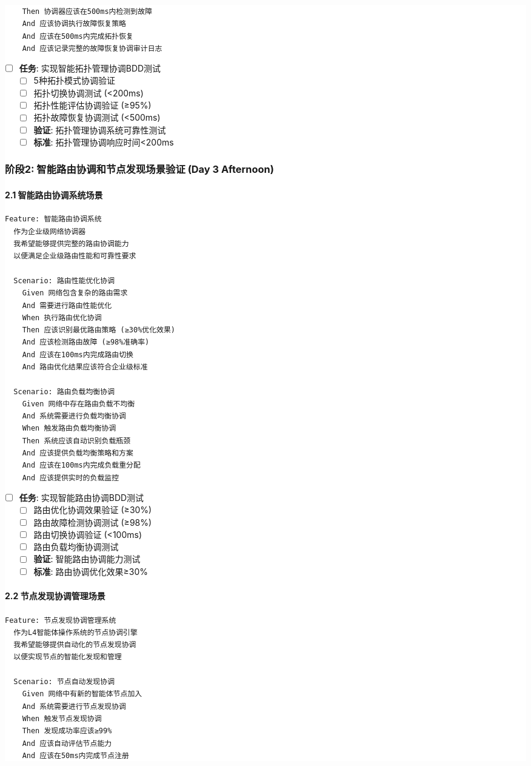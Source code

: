 ```gherkin
    Then 协调器应该在500ms内检测到故障
    And 应该协调执行故障恢复策略
    And 应该在500ms内完成拓扑恢复
    And 应该记录完整的故障恢复协调审计日志
```

- [ ] **任务**: 实现智能拓扑管理协调BDD测试
  - [ ] 5种拓扑模式协调验证
  - [ ] 拓扑切换协调测试 (<200ms)
  - [ ] 拓扑性能评估协调验证 (≥95%)
  - [ ] 拓扑故障恢复协调测试 (<500ms)
  - [ ] **验证**: 拓扑管理协调系统可靠性测试
  - [ ] **标准**: 拓扑管理协调响应时间<200ms

### **阶段2: 智能路由协调和节点发现场景验证 (Day 3 Afternoon)**

#### **2.1 智能路由协调系统场景**
```gherkin
Feature: 智能路由协调系统
  作为企业级网络协调器
  我希望能够提供完整的路由协调能力
  以便满足企业级路由性能和可靠性要求

  Scenario: 路由性能优化协调
    Given 网络包含复杂的路由需求
    And 需要进行路由性能优化
    When 执行路由优化协调
    Then 应该识别最优路由策略 (≥30%优化效果)
    And 应该检测路由故障 (≥98%准确率)
    And 应该在100ms内完成路由切换
    And 路由优化结果应该符合企业级标准

  Scenario: 路由负载均衡协调
    Given 网络中存在路由负载不均衡
    And 系统需要进行负载均衡协调
    When 触发路由负载均衡协调
    Then 系统应该自动识别负载瓶颈
    And 应该提供负载均衡策略和方案
    And 应该在100ms内完成负载重分配
    And 应该提供实时的负载监控
```

- [ ] **任务**: 实现智能路由协调BDD测试
  - [ ] 路由优化协调效果验证 (≥30%)
  - [ ] 路由故障检测协调测试 (≥98%)
  - [ ] 路由切换协调验证 (<100ms)
  - [ ] 路由负载均衡协调测试
  - [ ] **验证**: 智能路由协调能力测试
  - [ ] **标准**: 路由协调优化效果≥30%

#### **2.2 节点发现协调管理场景**
```gherkin
Feature: 节点发现协调管理系统
  作为L4智能体操作系统的节点协调引擎
  我希望能够提供自动化的节点发现协调
  以便实现节点的智能化发现和管理

  Scenario: 节点自动发现协调
    Given 网络中有新的智能体节点加入
    And 系统需要进行节点发现协调
    When 触发节点发现协调
    Then 发现成功率应该≥99%
    And 应该自动评估节点能力
    And 应该在50ms内完成节点注册
```